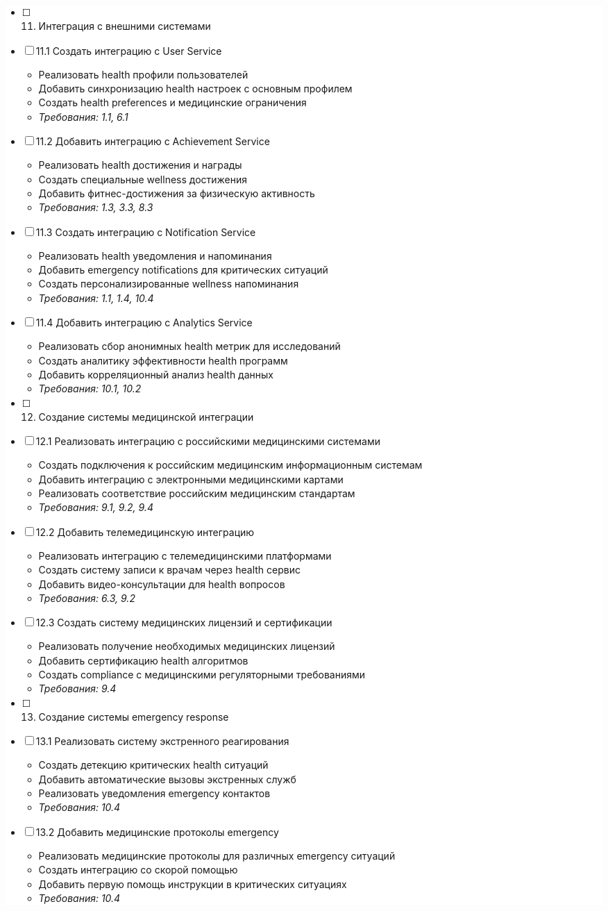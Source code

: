 - [ ] 11. Интеграция с внешними системами
- [ ] 11.1 Создать интеграцию с User Service
  - Реализовать health профили пользователей
  - Добавить синхронизацию health настроек с основным профилем
  - Создать health preferences и медицинские ограничения
  - _Требования: 1.1, 6.1_

- [ ] 11.2 Добавить интеграцию с Achievement Service
  - Реализовать health достижения и награды
  - Создать специальные wellness достижения
  - Добавить фитнес-достижения за физическую активность
  - _Требования: 1.3, 3.3, 8.3_

- [ ] 11.3 Создать интеграцию с Notification Service
  - Реализовать health уведомления и напоминания
  - Добавить emergency notifications для критических ситуаций
  - Создать персонализированные wellness напоминания
  - _Требования: 1.1, 1.4, 10.4_

- [ ] 11.4 Добавить интеграцию с Analytics Service
  - Реализовать сбор анонимных health метрик для исследований
  - Создать аналитику эффективности health программ
  - Добавить корреляционный анализ health данных
  - _Требования: 10.1, 10.2_

- [ ] 12. Создание системы медицинской интеграции
- [ ] 12.1 Реализовать интеграцию с российскими медицинскими системами
  - Создать подключения к российским медицинским информационным системам
  - Добавить интеграцию с электронными медицинскими картами
  - Реализовать соответствие российским медицинским стандартам
  - _Требования: 9.1, 9.2, 9.4_

- [ ] 12.2 Добавить телемедицинскую интеграцию
  - Реализовать интеграцию с телемедицинскими платформами
  - Создать систему записи к врачам через health сервис
  - Добавить видео-консультации для health вопросов
  - _Требования: 6.3, 9.2_

- [ ] 12.3 Создать систему медицинских лицензий и сертификации
  - Реализовать получение необходимых медицинских лицензий
  - Добавить сертификацию health алгоритмов
  - Создать compliance с медицинскими регуляторными требованиями
  - _Требования: 9.4_

- [ ] 13. Создание системы emergency response
- [ ] 13.1 Реализовать систему экстренного реагирования
  - Создать детекцию критических health ситуаций
  - Добавить автоматические вызовы экстренных служб
  - Реализовать уведомления emergency контактов
  - _Требования: 10.4_

- [ ] 13.2 Добавить медицинские протоколы emergency
  - Реализовать медицинские протоколы для различных emergency ситуаций
  - Создать интеграцию со скорой помощью
  - Добавить первую помощь инструкции в критических ситуациях
  - _Требования: 10.4_
